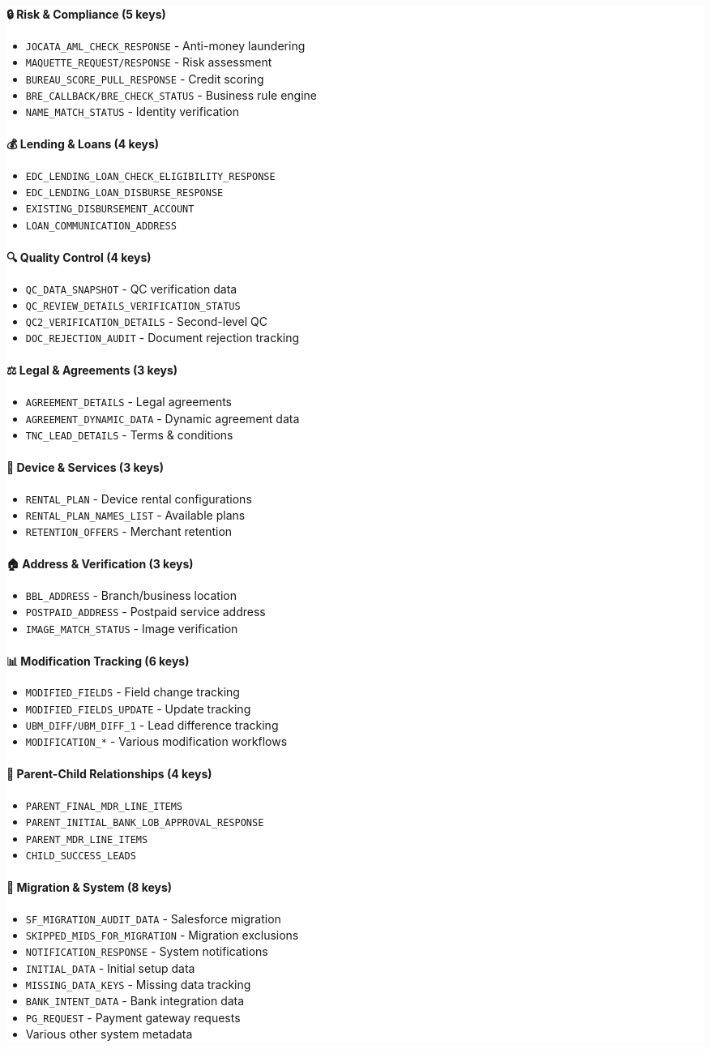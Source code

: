 #### **🔒 Risk & Compliance (5 keys)**
- `JOCATA_AML_CHECK_RESPONSE` - Anti-money laundering
- `MAQUETTE_REQUEST/RESPONSE` - Risk assessment
- `BUREAU_SCORE_PULL_RESPONSE` - Credit scoring
- `BRE_CALLBACK/BRE_CHECK_STATUS` - Business rule engine
- `NAME_MATCH_STATUS` - Identity verification

#### **💰 Lending & Loans (4 keys)**
- `EDC_LENDING_LOAN_CHECK_ELIGIBILITY_RESPONSE`
- `EDC_LENDING_LOAN_DISBURSE_RESPONSE`
- `EXISTING_DISBURSEMENT_ACCOUNT`
- `LOAN_COMMUNICATION_ADDRESS`

#### **🔍 Quality Control (4 keys)**
- `QC_DATA_SNAPSHOT` - QC verification data
- `QC_REVIEW_DETAILS_VERIFICATION_STATUS`
- `QC2_VERIFICATION_DETAILS` - Second-level QC
- `DOC_REJECTION_AUDIT` - Document rejection tracking

#### **⚖️ Legal & Agreements (3 keys)**
- `AGREEMENT_DETAILS` - Legal agreements
- `AGREEMENT_DYNAMIC_DATA` - Dynamic agreement data
- `TNC_LEAD_DETAILS` - Terms & conditions

#### **📱 Device & Services (3 keys)**
- `RENTAL_PLAN` - Device rental configurations
- `RENTAL_PLAN_NAMES_LIST` - Available plans
- `RETENTION_OFFERS` - Merchant retention

#### **🏠 Address & Verification (3 keys)**
- `BBL_ADDRESS` - Branch/business location
- `POSTPAID_ADDRESS` - Postpaid service address
- `IMAGE_MATCH_STATUS` - Image verification

#### **📊 Modification Tracking (6 keys)**
- `MODIFIED_FIELDS` - Field change tracking
- `MODIFIED_FIELDS_UPDATE` - Update tracking
- `UBM_DIFF/UBM_DIFF_1` - Lead difference tracking
- `MODIFICATION_*` - Various modification workflows

#### **👥 Parent-Child Relationships (4 keys)**
- `PARENT_FINAL_MDR_LINE_ITEMS`
- `PARENT_INITIAL_BANK_LOB_APPROVAL_RESPONSE`
- `PARENT_MDR_LINE_ITEMS`
- `CHILD_SUCCESS_LEADS`

#### **🔄 Migration & System (8 keys)**
- `SF_MIGRATION_AUDIT_DATA` - Salesforce migration
- `SKIPPED_MIDS_FOR_MIGRATION` - Migration exclusions
- `NOTIFICATION_RESPONSE` - System notifications
- `INITIAL_DATA` - Initial setup data
- `MISSING_DATA_KEYS` - Missing data tracking
- `BANK_INTENT_DATA` - Bank integration data
- `PG_REQUEST` - Payment gateway requests
- Various other system metadata
